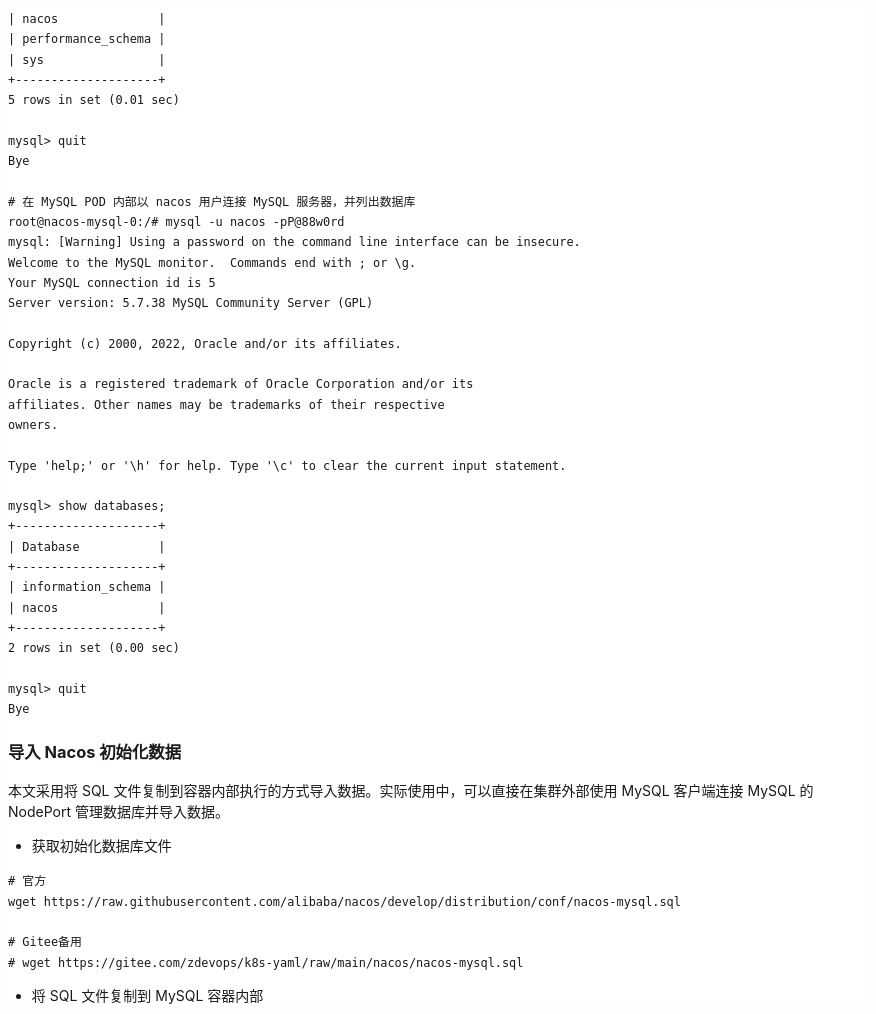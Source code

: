 ```shell
| nacos              |
| performance_schema |
| sys                |
+--------------------+
5 rows in set (0.01 sec)

mysql> quit
Bye

# 在 MySQL POD 内部以 nacos 用户连接 MySQL 服务器，并列出数据库
root@nacos-mysql-0:/# mysql -u nacos -pP@88w0rd
mysql: [Warning] Using a password on the command line interface can be insecure.
Welcome to the MySQL monitor.  Commands end with ; or \g.
Your MySQL connection id is 5
Server version: 5.7.38 MySQL Community Server (GPL)

Copyright (c) 2000, 2022, Oracle and/or its affiliates.

Oracle is a registered trademark of Oracle Corporation and/or its
affiliates. Other names may be trademarks of their respective
owners.

Type 'help;' or '\h' for help. Type '\c' to clear the current input statement.

mysql> show databases;
+--------------------+
| Database           |
+--------------------+
| information_schema |
| nacos              |
+--------------------+
2 rows in set (0.00 sec)

mysql> quit
Bye
```

### 导入 Nacos 初始化数据

本文采用将 SQL 文件复制到容器内部执行的方式导入数据。实际使用中，可以直接在集群外部使用 MySQL 客户端连接 MySQL 的 NodePort 管理数据库并导入数据。

- 获取初始化数据库文件

```shell
# 官方
wget https://raw.githubusercontent.com/alibaba/nacos/develop/distribution/conf/nacos-mysql.sql

# Gitee备用
# wget https://gitee.com/zdevops/k8s-yaml/raw/main/nacos/nacos-mysql.sql
```

- 将 SQL 文件复制到 MySQL 容器内部
